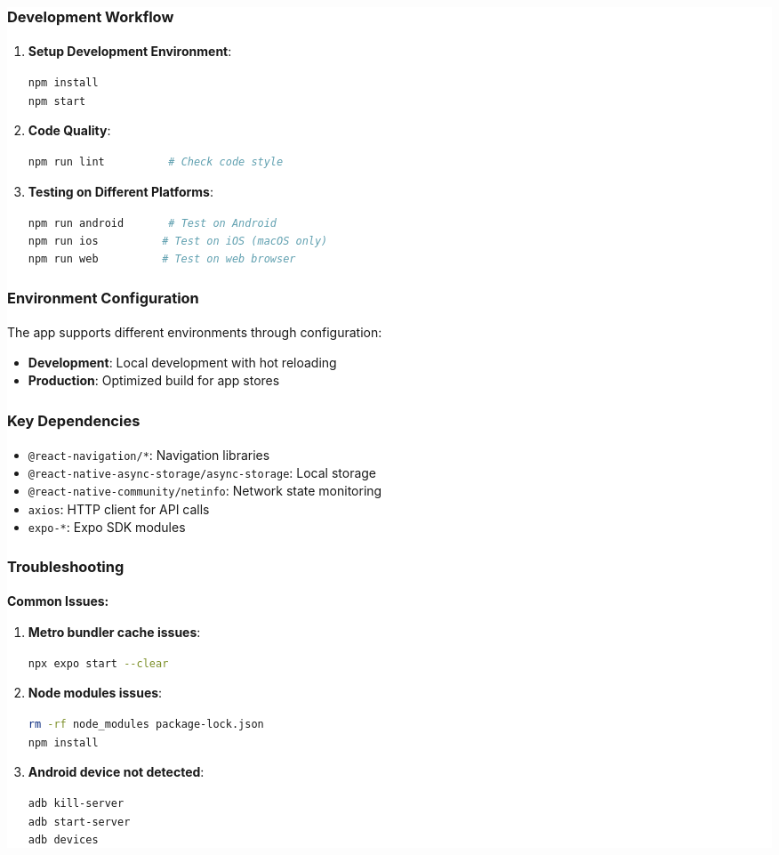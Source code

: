 ### Development Workflow

1. **Setup Development Environment**:
   ```bash
   npm install
   npm start
   ```

2. **Code Quality**:
   ```bash
   npm run lint          # Check code style
   ```

3. **Testing on Different Platforms**:
   ```bash
   npm run android       # Test on Android
   npm run ios          # Test on iOS (macOS only)
   npm run web          # Test on web browser
   ```

### Environment Configuration

The app supports different environments through configuration:

- **Development**: Local development with hot reloading
- **Production**: Optimized build for app stores

### Key Dependencies

- `@react-navigation/*`: Navigation libraries
- `@react-native-async-storage/async-storage`: Local storage
- `@react-native-community/netinfo`: Network state monitoring
- `axios`: HTTP client for API calls
- `expo-*`: Expo SDK modules

### Troubleshooting

**Common Issues:**

1. **Metro bundler cache issues**:
   ```bash
   npx expo start --clear
   ```

2. **Node modules issues**:
   ```bash
   rm -rf node_modules package-lock.json
   npm install
   ```

3. **Android device not detected**:
   ```bash
   adb kill-server
   adb start-server
   adb devices
   ```
